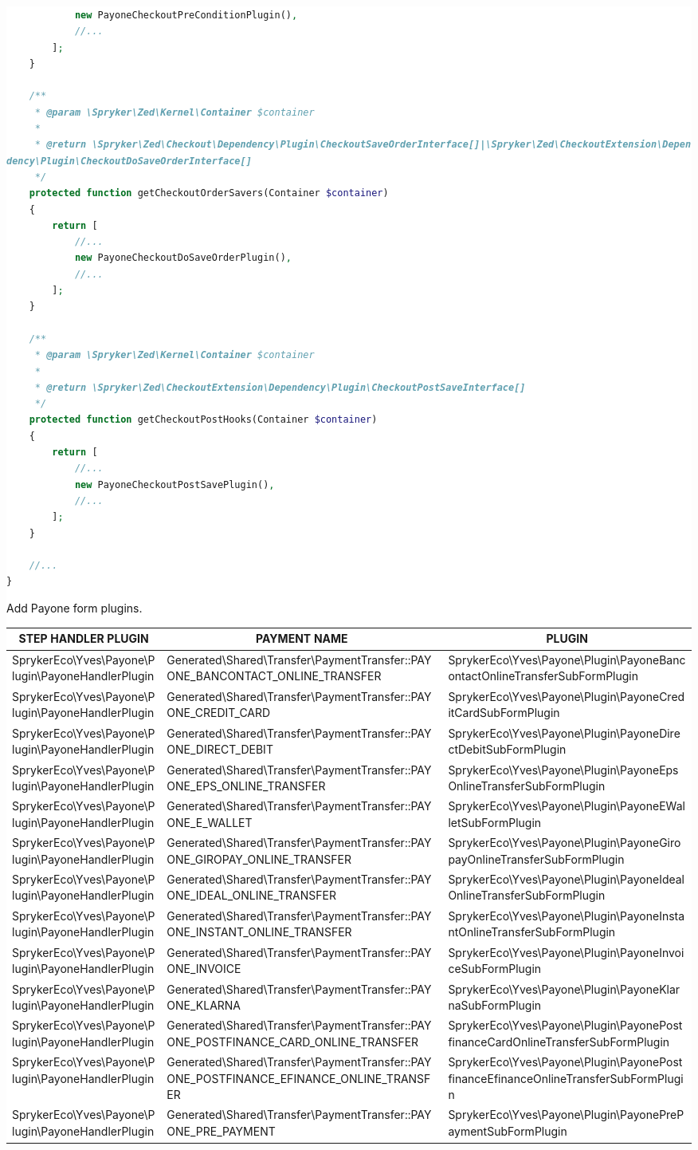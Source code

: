 ```php
            new PayoneCheckoutPreConditionPlugin(),
            //...
        ];
    }

    /**
     * @param \Spryker\Zed\Kernel\Container $container
     *
     * @return \Spryker\Zed\Checkout\Dependency\Plugin\CheckoutSaveOrderInterface[]|\Spryker\Zed\CheckoutExtension\Dependency\Plugin\CheckoutDoSaveOrderInterface[]
     */
    protected function getCheckoutOrderSavers(Container $container)
    {
        return [
            //...
            new PayoneCheckoutDoSaveOrderPlugin(),
            //...
        ];
    }

    /**
     * @param \Spryker\Zed\Kernel\Container $container
     *
     * @return \Spryker\Zed\CheckoutExtension\Dependency\Plugin\CheckoutPostSaveInterface[]
     */
    protected function getCheckoutPostHooks(Container $container)
    {
        return [
            //...
            new PayoneCheckoutPostSavePlugin(),
            //...
        ];
    }

    //...
}
```

Add Payone form plugins.

| STEP HANDLER PLUGIN                               | PAYMENT NAME                                                                           | PLUGIN                                                                                             |
|---------------------------------------------------|----------------------------------------------------------------------------------------|----------------------------------------------------------------------------------------------------|
| SprykerEco\Yves\Payone\Plugin\PayoneHandlerPlugin | Generated\Shared\Transfer\PaymentTransfer::PAYONE_BANCONTACT_ONLINE_TRANSFER           | SprykerEco\Yves\Payone\Plugin\PayoneBancontactOnlineTransferSubFormPlugin                          |
| SprykerEco\Yves\Payone\Plugin\PayoneHandlerPlugin | Generated\Shared\Transfer\PaymentTransfer::PAYONE_CREDIT_CARD                          | SprykerEco\Yves\Payone\Plugin\PayoneCreditCardSubFormPlugin                                        |
| SprykerEco\Yves\Payone\Plugin\PayoneHandlerPlugin | Generated\Shared\Transfer\PaymentTransfer::PAYONE_DIRECT_DEBIT                         | SprykerEco\Yves\Payone\Plugin\PayoneDirectDebitSubFormPlugin                                       |
| SprykerEco\Yves\Payone\Plugin\PayoneHandlerPlugin | Generated\Shared\Transfer\PaymentTransfer::PAYONE_EPS_ONLINE_TRANSFER                  | SprykerEco\Yves\Payone\Plugin\PayoneEpsOnlineTransferSubFormPlugin                                 |
| SprykerEco\Yves\Payone\Plugin\PayoneHandlerPlugin | Generated\Shared\Transfer\PaymentTransfer::PAYONE_E_WALLET                             | SprykerEco\Yves\Payone\Plugin\PayoneEWalletSubFormPlugin                                           |
| SprykerEco\Yves\Payone\Plugin\PayoneHandlerPlugin | Generated\Shared\Transfer\PaymentTransfer::PAYONE_GIROPAY_ONLINE_TRANSFER              | SprykerEco\Yves\Payone\Plugin\PayoneGiropayOnlineTransferSubFormPlugin                             |
| SprykerEco\Yves\Payone\Plugin\PayoneHandlerPlugin | Generated\Shared\Transfer\PaymentTransfer::PAYONE_IDEAL_ONLINE_TRANSFER                | SprykerEco\Yves\Payone\Plugin\PayoneIdealOnlineTransferSubFormPlugin                               |
| SprykerEco\Yves\Payone\Plugin\PayoneHandlerPlugin | Generated\Shared\Transfer\PaymentTransfer::PAYONE_INSTANT_ONLINE_TRANSFER              | SprykerEco\Yves\Payone\Plugin\PayoneInstantOnlineTransferSubFormPlugin                             |
| SprykerEco\Yves\Payone\Plugin\PayoneHandlerPlugin | Generated\Shared\Transfer\PaymentTransfer::PAYONE_INVOICE                              | SprykerEco\Yves\Payone\Plugin\PayoneInvoiceSubFormPlugin                                           |
| SprykerEco\Yves\Payone\Plugin\PayoneHandlerPlugin | Generated\Shared\Transfer\PaymentTransfer::PAYONE_KLARNA                               | SprykerEco\Yves\Payone\Plugin\PayoneKlarnaSubFormPlugin                                            |
| SprykerEco\Yves\Payone\Plugin\PayoneHandlerPlugin | Generated\Shared\Transfer\PaymentTransfer::PAYONE_POSTFINANCE_CARD_ONLINE_TRANSFER     | SprykerEco\Yves\Payone\Plugin\PayonePostfinanceCardOnlineTransferSubFormPlugin                     |
| SprykerEco\Yves\Payone\Plugin\PayoneHandlerPlugin | Generated\Shared\Transfer\PaymentTransfer::PAYONE_POSTFINANCE_EFINANCE_ONLINE_TRANSFER | SprykerEco\Yves\Payone\Plugin\PayonePostfinanceEfinanceOnlineTransferSubFormPlugin                 |
| SprykerEco\Yves\Payone\Plugin\PayoneHandlerPlugin | Generated\Shared\Transfer\PaymentTransfer::PAYONE_PRE_PAYMENT                          | SprykerEco\Yves\Payone\Plugin\PayonePrePaymentSubFormPlugin                                        |